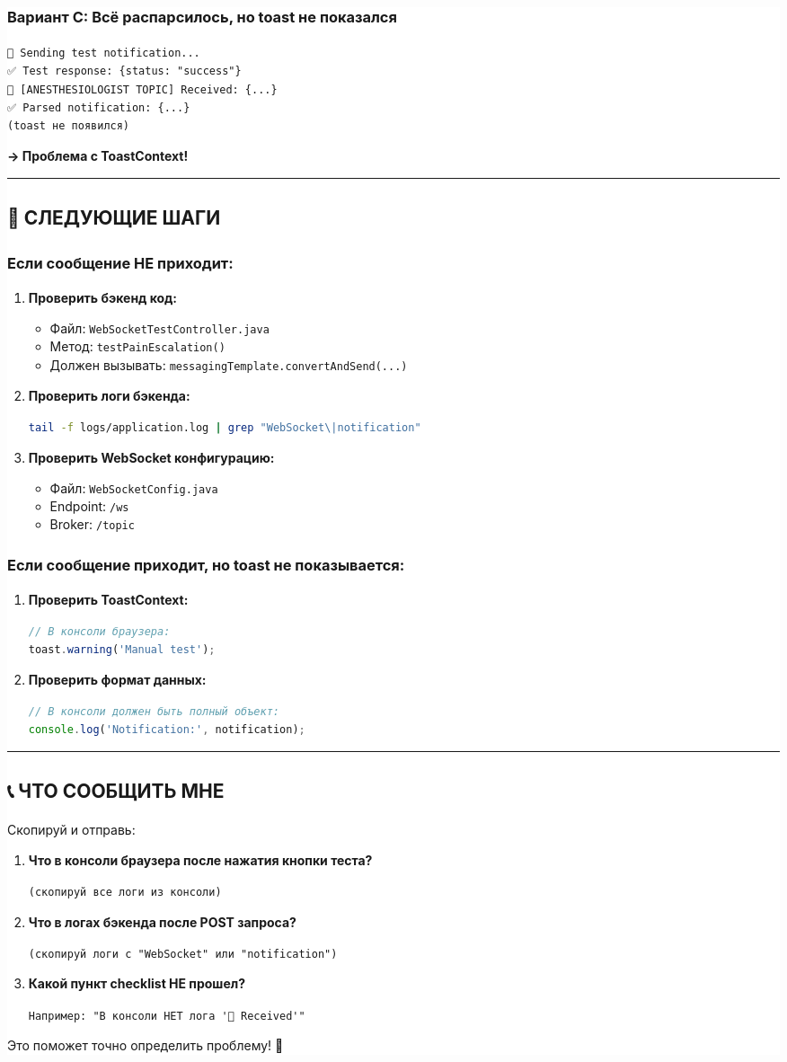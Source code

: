 ### Вариант C: Всё распарсилось, но toast не показался
```
🧪 Sending test notification...
✅ Test response: {status: "success"}
📨 [ANESTHESIOLOGIST TOPIC] Received: {...}
✅ Parsed notification: {...}
(toast не появился)
```
**→ Проблема с ToastContext!**

---

## 🚀 СЛЕДУЮЩИЕ ШАГИ

### Если сообщение НЕ приходит:

1. **Проверить бэкенд код:**
   - Файл: `WebSocketTestController.java`
   - Метод: `testPainEscalation()`
   - Должен вызывать: `messagingTemplate.convertAndSend(...)`

2. **Проверить логи бэкенда:**
   ```bash
   tail -f logs/application.log | grep "WebSocket\|notification"
   ```

3. **Проверить WebSocket конфигурацию:**
   - Файл: `WebSocketConfig.java`
   - Endpoint: `/ws`
   - Broker: `/topic`

### Если сообщение приходит, но toast не показывается:

1. **Проверить ToastContext:**
   ```javascript
   // В консоли браузера:
   toast.warning('Manual test');
   ```

2. **Проверить формат данных:**
   ```javascript
   // В консоли должен быть полный объект:
   console.log('Notification:', notification);
   ```

---

## 📞 ЧТО СООБЩИТЬ МНЕ

Скопируй и отправь:

1. **Что в консоли браузера после нажатия кнопки теста?**
   ```
   (скопируй все логи из консоли)
   ```

2. **Что в логах бэкенда после POST запроса?**
   ```
   (скопируй логи с "WebSocket" или "notification")
   ```

3. **Какой пункт checklist НЕ прошел?**
   ```
   Например: "В консоли НЕТ лога '📨 Received'"
   ```

Это поможет точно определить проблему! 🎯
